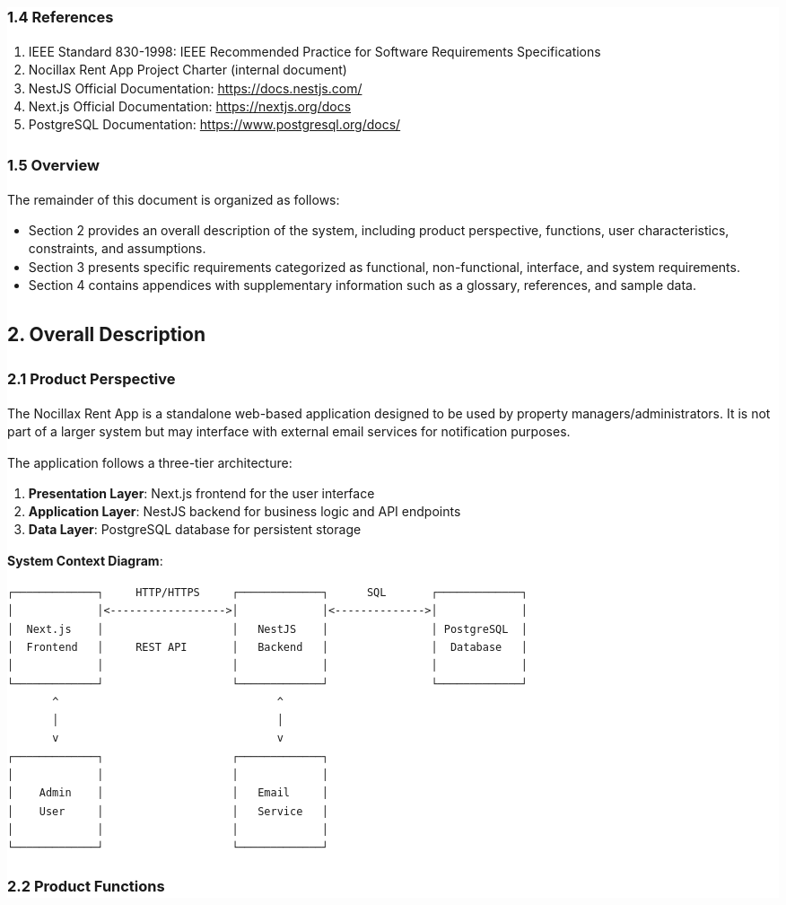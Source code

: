 ### 1.4 References

1. IEEE Standard 830-1998: IEEE Recommended Practice for Software Requirements Specifications
2. Nocillax Rent App Project Charter (internal document)
3. NestJS Official Documentation: https://docs.nestjs.com/
4. Next.js Official Documentation: https://nextjs.org/docs
5. PostgreSQL Documentation: https://www.postgresql.org/docs/

### 1.5 Overview

The remainder of this document is organized as follows:

- Section 2 provides an overall description of the system, including product perspective, functions, user characteristics, constraints, and assumptions.
- Section 3 presents specific requirements categorized as functional, non-functional, interface, and system requirements.
- Section 4 contains appendices with supplementary information such as a glossary, references, and sample data.

## 2. Overall Description

### 2.1 Product Perspective

The Nocillax Rent App is a standalone web-based application designed to be used by property managers/administrators. It is not part of a larger system but may interface with external email services for notification purposes.

The application follows a three-tier architecture:

1. **Presentation Layer**: Next.js frontend for the user interface
2. **Application Layer**: NestJS backend for business logic and API endpoints
3. **Data Layer**: PostgreSQL database for persistent storage

**System Context Diagram**:

```
┌─────────────┐     HTTP/HTTPS     ┌─────────────┐      SQL       ┌─────────────┐
│             │<------------------>│             │<-------------->│             │
│  Next.js    │                    │   NestJS    │                │ PostgreSQL  │
│  Frontend   │     REST API       │   Backend   │                │  Database   │
│             │                    │             │                │             │
└─────────────┘                    └─────────────┘                └─────────────┘
       ^                                  ^
       │                                  │
       v                                  v
┌─────────────┐                    ┌─────────────┐
│             │                    │             │
│    Admin    │                    │   Email     │
│    User     │                    │   Service   │
│             │                    │             │
└─────────────┘                    └─────────────┘
```

### 2.2 Product Functions
